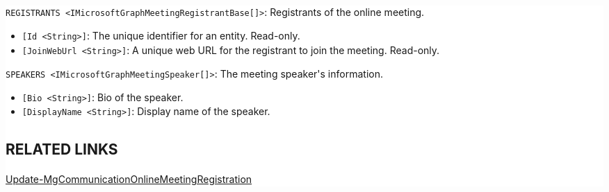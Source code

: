 `REGISTRANTS <IMicrosoftGraphMeetingRegistrantBase[]>`: Registrants of the online meeting.
  - `[Id <String>]`: The unique identifier for an entity. Read-only.
  - `[JoinWebUrl <String>]`: A unique web URL for the registrant to join the meeting. Read-only.

`SPEAKERS <IMicrosoftGraphMeetingSpeaker[]>`: The meeting speaker's information.
  - `[Bio <String>]`: Bio of the speaker.
  - `[DisplayName <String>]`: Display name of the speaker.

## RELATED LINKS
[Update-MgCommunicationOnlineMeetingRegistration](/powershell/module/Microsoft.Graph.CloudCommunications/Update-MgCommunicationOnlineMeetingRegistration?view=graph-powershell-v1.0)

